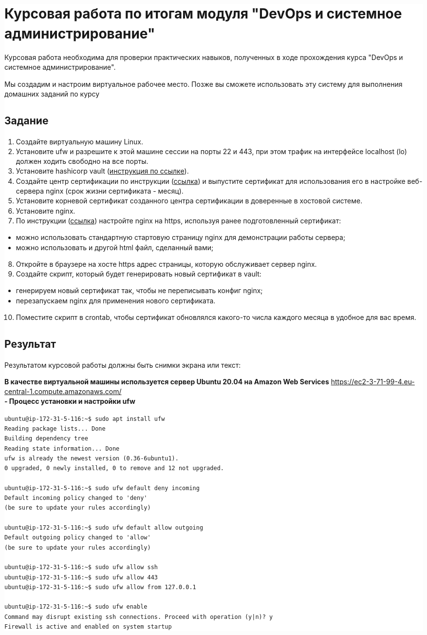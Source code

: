 # Курсовая работа по итогам модуля "DevOps и системное администрирование"

Курсовая работа необходима для проверки практических навыков, полученных в ходе прохождения курса "DevOps и системное администрирование".

Мы создадим и настроим виртуальное рабочее место. Позже вы сможете использовать эту систему для выполнения домашних заданий по курсу

## Задание

1. Создайте виртуальную машину Linux.
2. Установите ufw и разрешите к этой машине сессии на порты 22 и 443, при этом трафик на интерфейсе localhost (lo) должен ходить свободно на все порты.
3. Установите hashicorp vault ([инструкция по ссылке](https://learn.hashicorp.com/tutorials/vault/getting-started-install?in=vault/getting-started#install-vault)).
4. Cоздайте центр сертификации по инструкции ([ссылка](https://learn.hashicorp.com/tutorials/vault/pki-engine?in=vault/secrets-management)) и выпустите сертификат для использования его в настройке веб-сервера nginx (срок жизни сертификата - месяц).
5. Установите корневой сертификат созданного центра сертификации в доверенные в хостовой системе.
6. Установите nginx.
7. По инструкции ([ссылка](https://nginx.org/en/docs/http/configuring_https_servers.html)) настройте nginx на https, используя ранее подготовленный сертификат:
  - можно использовать стандартную стартовую страницу nginx для демонстрации работы сервера;
  - можно использовать и другой html файл, сделанный вами;
8. Откройте в браузере на хосте https адрес страницы, которую обслуживает сервер nginx.
9. Создайте скрипт, который будет генерировать новый сертификат в vault:
  - генерируем новый сертификат так, чтобы не переписывать конфиг nginx;
  - перезапускаем nginx для применения нового сертификата.
10. Поместите скрипт в crontab, чтобы сертификат обновлялся какого-то числа каждого месяца в удобное для вас время.

## Результат

Результатом курсовой работы должны быть снимки экрана или текст:

**В качестве виртуальной машины используется сервер Ubuntu 20.04 на Amazon Web Services**
https://ec2-3-71-99-4.eu-central-1.compute.amazonaws.com/  
**- Процесс установки и настройки ufw**

```
ubuntu@ip-172-31-5-116:~$ sudo apt install ufw
Reading package lists... Done
Building dependency tree
Reading state information... Done
ufw is already the newest version (0.36-6ubuntu1).
0 upgraded, 0 newly installed, 0 to remove and 12 not upgraded.

ubuntu@ip-172-31-5-116:~$ sudo ufw default deny incoming
Default incoming policy changed to 'deny'
(be sure to update your rules accordingly)

ubuntu@ip-172-31-5-116:~$ sudo ufw default allow outgoing
Default outgoing policy changed to 'allow'
(be sure to update your rules accordingly)

ubuntu@ip-172-31-5-116:~$ sudo ufw allow ssh
ubuntu@ip-172-31-5-116:~$ sudo ufw allow 443
ubuntu@ip-172-31-5-116:~$ sudo ufw allow from 127.0.0.1

ubuntu@ip-172-31-5-116:~$ sudo ufw enable
Command may disrupt existing ssh connections. Proceed with operation (y|n)? y
Firewall is active and enabled on system startup

```